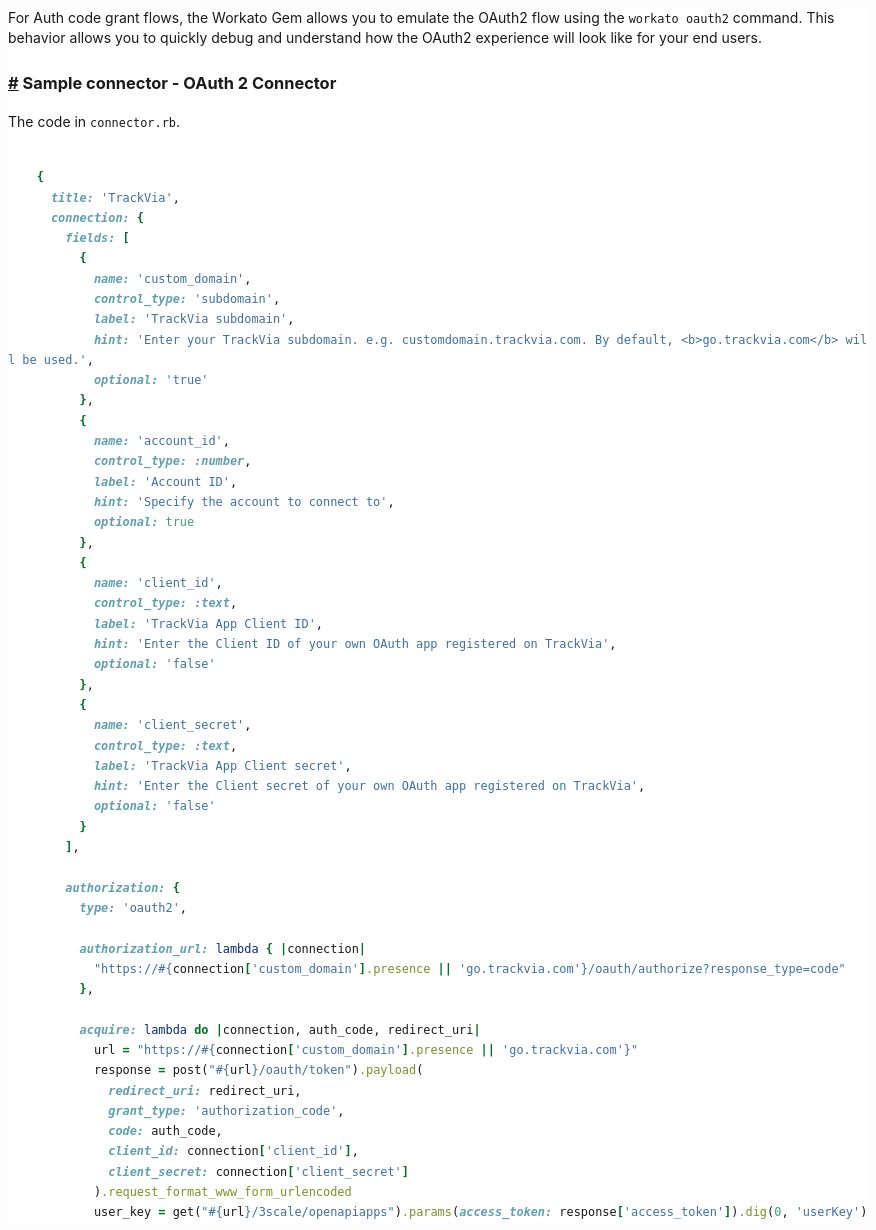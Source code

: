 For Auth code grant flows, the Workato Gem allows you to emulate the OAuth2 flow using the `workato oauth2` command. This behavior allows you to quickly debug and understand how the OAuth2 experience will look like for your end users.

### [#](<#sample-connector-oauth-2-connector>) Sample connector - OAuth 2 Connector

The code in `connector.rb`.
```ruby
 
    {
      title: 'TrackVia',
      connection: {
        fields: [
          {
            name: 'custom_domain',
            control_type: 'subdomain',
            label: 'TrackVia subdomain',
            hint: 'Enter your TrackVia subdomain. e.g. customdomain.trackvia.com. By default, <b>go.trackvia.com</b> will be used.',
            optional: 'true'
          },
          {
            name: 'account_id',
            control_type: :number,
            label: 'Account ID',
            hint: 'Specify the account to connect to',
            optional: true
          },
          {
            name: 'client_id',
            control_type: :text,
            label: 'TrackVia App Client ID',
            hint: 'Enter the Client ID of your own OAuth app registered on TrackVia',
            optional: 'false'
          },
          {
            name: 'client_secret',
            control_type: :text,
            label: 'TrackVia App Client secret',
            hint: 'Enter the Client secret of your own OAuth app registered on TrackVia',
            optional: 'false'
          }
        ],

        authorization: {
          type: 'oauth2',

          authorization_url: lambda { |connection|
            "https://#{connection['custom_domain'].presence || 'go.trackvia.com'}/oauth/authorize?response_type=code"
          },

          acquire: lambda do |connection, auth_code, redirect_uri|
            url = "https://#{connection['custom_domain'].presence || 'go.trackvia.com'}"
            response = post("#{url}/oauth/token").payload(
              redirect_uri: redirect_uri,
              grant_type: 'authorization_code',
              code: auth_code,
              client_id: connection['client_id'],
              client_secret: connection['client_secret']
            ).request_format_www_form_urlencoded
            user_key = get("#{url}/3scale/openapiapps").params(access_token: response['access_token']).dig(0, 'userKey')
```